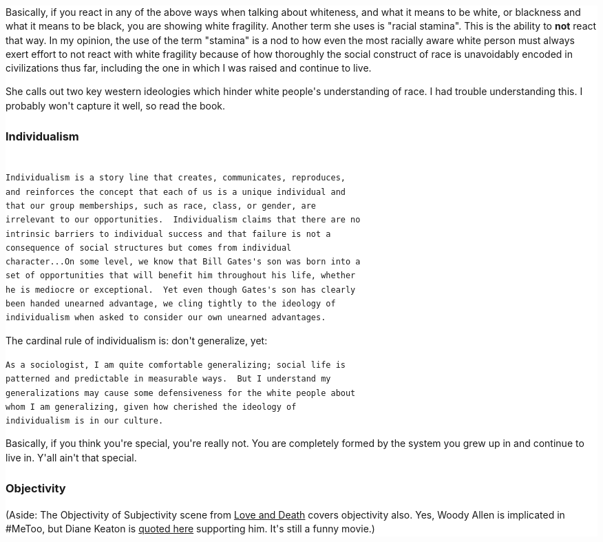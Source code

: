 Basically, if you react in any of the above ways when talking about
whiteness, and what it means to be white, or blackness and what it means
to be black, you are showing white fragility.  Another term she uses is
"racial stamina".  This is the ability to **not** react that way.  In my
opinion, the use of the term "stamina" is a nod to how even the most
racially aware white person must always exert effort to not react with
white fragility because of how thoroughly the social construct of race
is unavoidably encoded in civilizations thus far, including the one in
which I was raised and continue to live.

She calls out two key western ideologies which hinder white people's
understanding of race.  I had trouble understanding this.  I probably
won't capture it well, so read the book.

### Individualism

```

Individualism is a story line that creates, communicates, reproduces,
and reinforces the concept that each of us is a unique individual and
that our group memberships, such as race, class, or gender, are
irrelevant to our opportunities.  Individualism claims that there are no
intrinsic barriers to individual success and that failure is not a
consequence of social structures but comes from individual
character...On some level, we know that Bill Gates's son was born into a
set of opportunities that will benefit him throughout his life, whether
he is mediocre or exceptional.  Yet even though Gates's son has clearly
been handed unearned advantage, we cling tightly to the ideology of
individualism when asked to consider our own unearned advantages.

```

The cardinal rule of individualism is: don't generalize, yet:

```
As a sociologist, I am quite comfortable generalizing; social life is
patterned and predictable in measurable ways.  But I understand my
generalizations may cause some defensiveness for the white people about
whom I am generalizing, given how cherished the ideology of
individualism is in our culture.

```

Basically, if you think you're special, you're really not.  You are
completely formed by the system you grew up in and continue to live
in. Y'all ain't that special.

### Objectivity

(Aside: The Objectivity of Subjectivity scene from
[Love and Death](https://www.youtube.com/watch?v=X5cQcmAtjJ0) covers
objectivity also.  Yes, Woody Allen is implicated in #MeToo, but
Diane Keaton is
[quoted here](https://www.refinery29.com/en-us/2018/09/210100/woody-allen-me-too-timeline#slide-4)
supporting him.   It's still a funny movie.)
